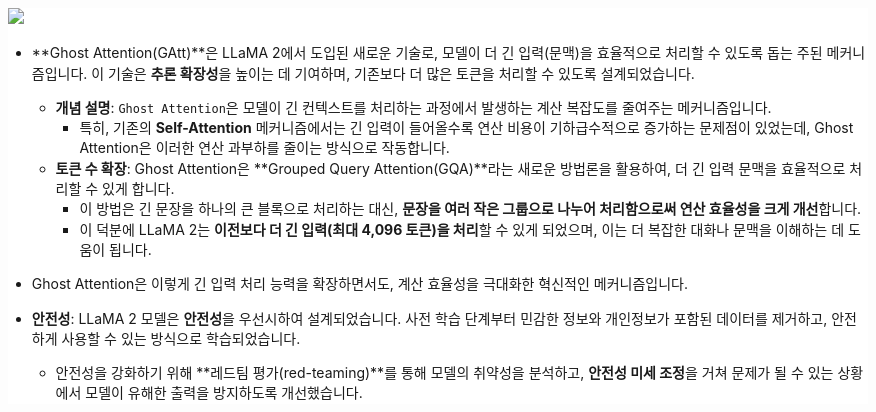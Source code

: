 ![](https://velog.velcdn.com/images/euisuk-chung/post/267a370b-ba52-4f1b-b1d9-1af21fdde1bd/image.png)

* **Ghost Attention(GAtt)**은 LLaMA 2에서 도입된 새로운 기술로, 모델이 더 긴 입력(문맥)을 효율적으로 처리할 수 있도록 돕는 주된 메커니즘입니다. 이 기술은 **추론 확장성**을 높이는 데 기여하며, 기존보다 더 많은 토큰을 처리할 수 있도록 설계되었습니다.
  
  + **개념 설명**: `Ghost Attention`은 모델이 긴 컨텍스트를 처리하는 과정에서 발생하는 계산 복잡도를 줄여주는 메커니즘입니다.
    - 특히, 기존의 **Self-Attention** 메커니즘에서는 긴 입력이 들어올수록 연산 비용이 기하급수적으로 증가하는 문제점이 있었는데, Ghost Attention은 이러한 연산 과부하를 줄이는 방식으로 작동합니다.
  + **토큰 수 확장**: Ghost Attention은 **Grouped Query Attention(GQA)**라는 새로운 방법론을 활용하여, 더 긴 입력 문맥을 효율적으로 처리할 수 있게 합니다.
    - 이 방법은 긴 문장을 하나의 큰 블록으로 처리하는 대신, **문장을 여러 작은 그룹으로 나누어 처리함으로써 연산 효율성을 크게 개선**합니다.
    - 이 덕분에 LLaMA 2는 **이전보다 더 긴 입력(최대 4,096 토큰)을 처리**할 수 있게 되었으며, 이는 더 복잡한 대화나 문맥을 이해하는 데 도움이 됩니다.
* Ghost Attention은 이렇게 긴 입력 처리 능력을 확장하면서도, 계산 효율성을 극대화한 혁신적인 메커니즘입니다.
* **안전성**: LLaMA 2 모델은 **안전성**을 우선시하여 설계되었습니다. 사전 학습 단계부터 민감한 정보와 개인정보가 포함된 데이터를 제거하고, 안전하게 사용할 수 있는 방식으로 학습되었습니다.
  
  + 안전성을 강화하기 위해 **레드팀 평가(red-teaming)**를 통해 모델의 취약성을 분석하고, **안전성 미세 조정**을 거쳐 문제가 될 수 있는 상황에서 모델이 유해한 출력을 방지하도록 개선했습니다.
